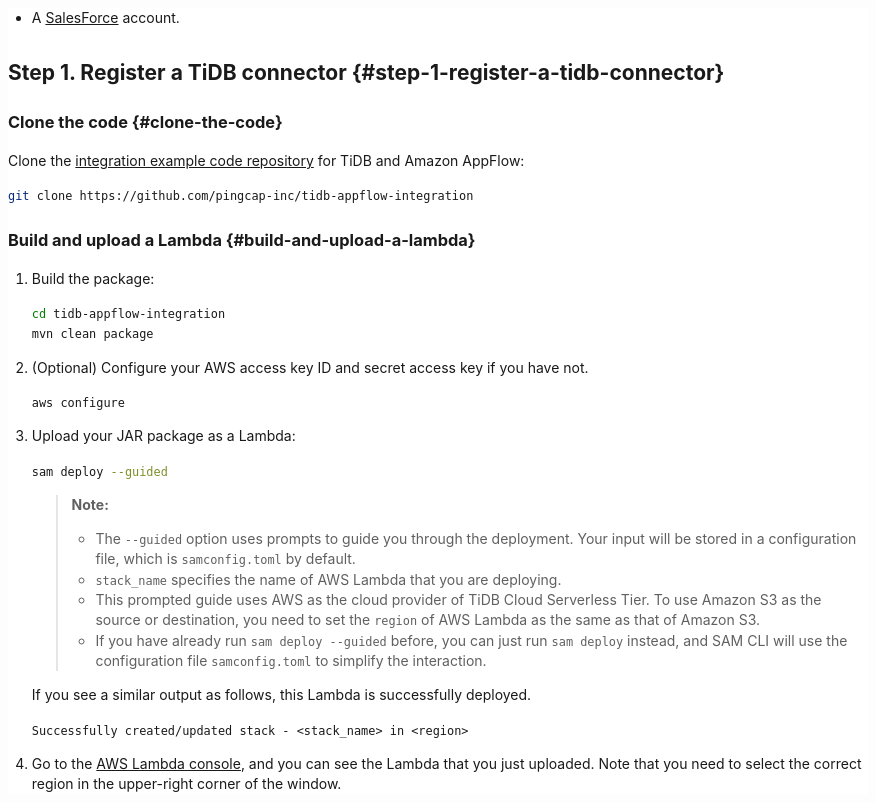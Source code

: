 -   A [SalesForce](https://developer.salesforce.com) account.

## Step 1. Register a TiDB connector {#step-1-register-a-tidb-connector}

### Clone the code {#clone-the-code}

Clone the [integration example code repository](https://github.com/pingcap-inc/tidb-appflow-integration) for TiDB and Amazon AppFlow:

```bash
git clone https://github.com/pingcap-inc/tidb-appflow-integration
```

### Build and upload a Lambda {#build-and-upload-a-lambda}

1.  Build the package:

    ```bash
    cd tidb-appflow-integration
    mvn clean package
    ```

2.  (Optional) Configure your AWS access key ID and secret access key if you have not.

    ```bash
    aws configure
    ```

3.  Upload your JAR package as a Lambda:

    ```bash
    sam deploy --guided
    ```

    > **Note:**
    >
    > -   The `--guided` option uses prompts to guide you through the deployment. Your input will be stored in a configuration file, which is `samconfig.toml` by default.
    > -   `stack_name` specifies the name of AWS Lambda that you are deploying.
    > -   This prompted guide uses AWS as the cloud provider of TiDB Cloud Serverless Tier. To use Amazon S3 as the source or destination, you need to set the `region` of AWS Lambda as the same as that of Amazon S3.
    > -   If you have already run `sam deploy --guided` before, you can just run `sam deploy` instead, and SAM CLI will use the configuration file `samconfig.toml` to simplify the interaction.

    If you see a similar output as follows, this Lambda is successfully deployed.

    ```
    Successfully created/updated stack - <stack_name> in <region>
    ```

4.  Go to the [AWS Lambda console](https://console.aws.amazon.com/lambda/home), and you can see the Lambda that you just uploaded. Note that you need to select the correct region in the upper-right corner of the window.
